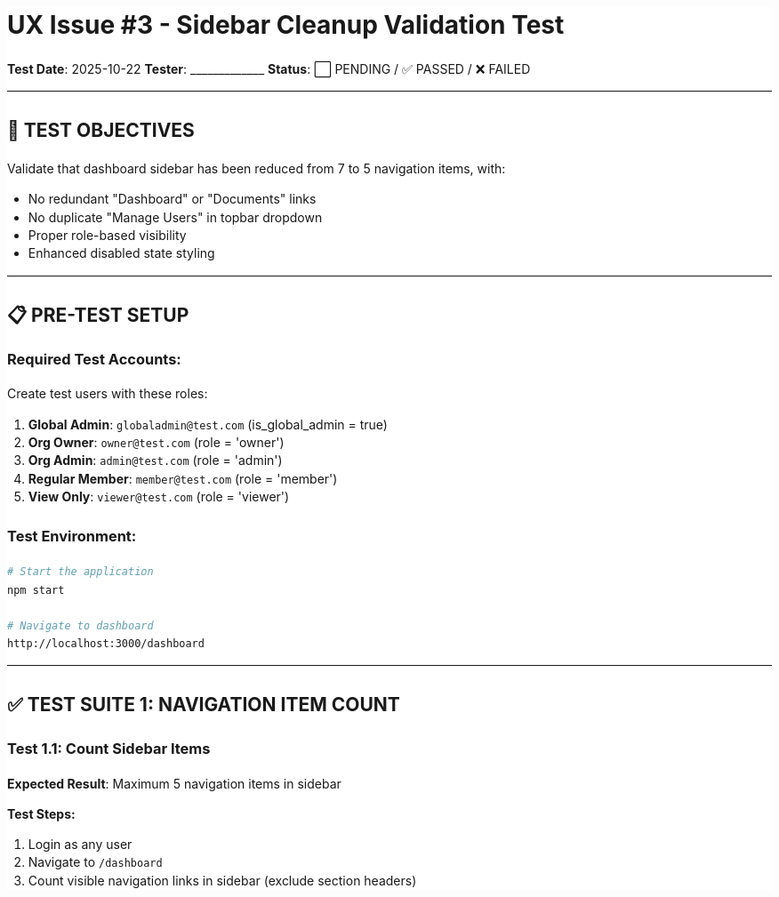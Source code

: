 # UX Issue #3 - Sidebar Cleanup Validation Test

**Test Date**: 2025-10-22
**Tester**: _____________
**Status**: ⬜ PENDING / ✅ PASSED / ❌ FAILED

---

## 🎯 TEST OBJECTIVES

Validate that dashboard sidebar has been reduced from 7 to 5 navigation items, with:
- No redundant "Dashboard" or "Documents" links
- No duplicate "Manage Users" in topbar dropdown
- Proper role-based visibility
- Enhanced disabled state styling

---

## 📋 PRE-TEST SETUP

### **Required Test Accounts:**

Create test users with these roles:

1. **Global Admin**: `globaladmin@test.com` (is_global_admin = true)
2. **Org Owner**: `owner@test.com` (role = 'owner')
3. **Org Admin**: `admin@test.com` (role = 'admin')
4. **Regular Member**: `member@test.com` (role = 'member')
5. **View Only**: `viewer@test.com` (role = 'viewer')

### **Test Environment:**
```bash
# Start the application
npm start

# Navigate to dashboard
http://localhost:3000/dashboard
```

---

## ✅ TEST SUITE 1: NAVIGATION ITEM COUNT

### **Test 1.1: Count Sidebar Items**

**Expected Result**: Maximum 5 navigation items in sidebar

**Test Steps:**
1. Login as any user
2. Navigate to `/dashboard`
3. Count visible navigation links in sidebar (exclude section headers)
